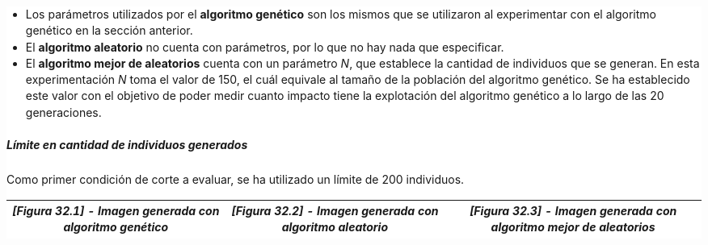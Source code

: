 
</div>

- Los parámetros utilizados por el **algoritmo genético** son los mismos que se utilizaron al experimentar con el algoritmo genético en la sección anterior.
- El **algoritmo aleatorio** no cuenta con parámetros, por lo que no hay nada que especificar.
- El **algoritmo mejor de aleatorios** cuenta con un parámetro _N_, que establece la cantidad de individuos que se generan. En esta experimentación _N_ toma el valor de 150, el cuál equivale al tamaño de la población del algoritmo genético. Se ha establecido este valor con el objetivo de poder medir cuanto impacto tiene la explotación del algoritmo genético a lo largo de las 20 generaciones.

##### Límite en cantidad de individuos generados

Como primer condición de corte a evaluar, se ha utilizado un límite de 200 individuos.

|                            _[Figura 32.1] - Imagen generada con algoritmo genético_                            |                              _[Figura 32.2] - Imagen generada con algoritmo aleatorio_                               |                  _[Figura 32.3] - Imagen generada con algoritmo mejor de aleatorios_                  |
| :------------------------------------------------------------------------------------------------------------: | :------------------------------------------------------------------------------------------------------------------: | :---------------------------------------------------------------------------------------------------: |